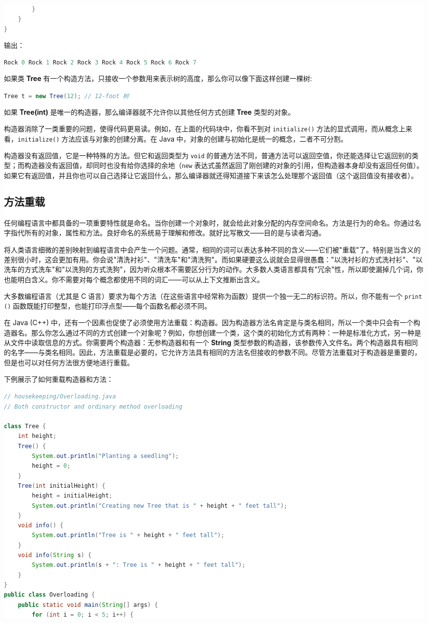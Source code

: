 ```java
        }
    }
}
```

输出：

```java
Rock 0 Rock 1 Rock 2 Rock 3 Rock 4 Rock 5 Rock 6 Rock 7
```

如果类 **Tree** 有一个构造方法，只接收一个参数用来表示树的高度，那么你可以像下面这样创建一棵树:

```java
Tree t = new Tree(12); // 12-foot 树
```

如果 **Tree(int)** 是唯一的构造器，那么编译器就不允许你以其他任何方式创建 **Tree** 类型的对象。

构造器消除了一类重要的问题，使得代码更易读。例如，在上面的代码块中，你看不到对 `initialize()` 方法的显式调用，而从概念上来看，`initialize()` 方法应该与对象的创建分离。在 Java 中，对象的创建与初始化是统一的概念，二者不可分割。

构造器没有返回值，它是一种特殊的方法。但它和返回类型为 `void` 的普通方法不同，普通方法可以返回空值，你还能选择让它返回别的类型；而构造器没有返回值，却同时也没有给你选择的余地（`new` 表达式虽然返回了刚创建的对象的引用，但构造器本身却没有返回任何值）。如果它有返回值，并且你也可以自己选择让它返回什么，那么编译器就还得知道接下来该怎么处理那个返回值（这个返回值没有接收者）。




## 方法重载

任何编程语言中都具备的一项重要特性就是命名。当你创建一个对象时，就会给此对象分配的内存空间命名。方法是行为的命名。你通过名字指代所有的对象，属性和方法。良好命名的系统易于理解和修改。就好比写散文——目的是与读者沟通。

将人类语言细微的差别映射到编程语言中会产生一个问题。通常，相同的词可以表达多种不同的含义——它们被"重载"了。特别是当含义的差别很小时，这会更加有用。你会说"清洗衬衫"、"清洗车"和"清洗狗"。而如果硬要这么说就会显得很愚蠢："以洗衬衫的方式洗衬衫"、"以洗车的方式洗车"和"以洗狗的方式洗狗"，因为听众根本不需要区分行为的动作。大多数人类语言都具有"冗余"性，所以即使漏掉几个词，你也能明白含义。你不需要对每个概念都使用不同的词汇——可以从上下文推断出含义。

大多数编程语言（尤其是 C 语言）要求为每个方法（在这些语言中经常称为函数）提供一个独一无二的标识符。所以，你不能有一个 `print()` 函数既能打印整型，也能打印浮点型——每个函数名都必须不同。

在 Java (C++) 中，还有一个因素也促使了必须使用方法重载：构造器。因为构造器方法名肯定是与类名相同，所以一个类中只会有一个构造器名。那么你怎么通过不同的方式创建一个对象呢？例如，你想创建一个类，这个类的初始化方式有两种：一种是标准化方式，另一种是从文件中读取信息的方式。你需要两个构造器：无参构造器和有一个 **String** 类型参数的构造器，该参数传入文件名。两个构造器具有相同的名字——与类名相同。因此，方法重载是必要的，它允许方法具有相同的方法名但接收的参数不同。尽管方法重载对于构造器是重要的，但是也可以对任何方法很方便地进行重载。

下例展示了如何重载构造器和方法：

```java
// housekeeping/Overloading.java
// Both constructor and ordinary method overloading

class Tree {
    int height;
    Tree() {
        System.out.println("Planting a seedling");
        height = 0;
    }
    Tree(int initialHeight) {
        height = initialHeight;
        System.out.println("Creating new Tree that is " + height + " feet tall");
    }
    void info() {
        System.out.println("Tree is " + height + " feet tall");
    }
    void info(String s) {
        System.out.println(s + ": Tree is " + height + " feet tall");
    }
}
public class Overloading {
    public static void main(String[] args) {
        for (int i = 0; i < 5; i++) {
```